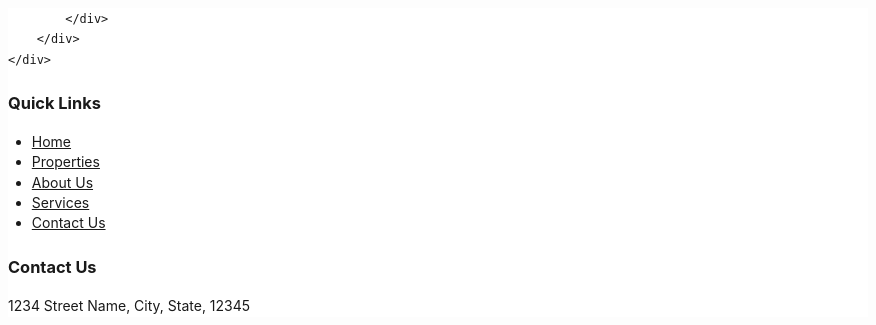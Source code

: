             </div>
        </div>
    </div>
</section>

<footer class="bg-gray-900 text-white py-12">
    <div class="container mx-auto grid grid-cols-1 md:grid-cols-2 lg:grid-cols-4 gap-8">
        <!-- Quick Links -->
        <div>
            <h3 class="text-lg font-bold mb-4">Quick Links</h3>
            <ul>
                <li><a class="text-gray-400 hover:text-white" href="#">Home</a></li>
                <li><a class="text-gray-400 hover:text-white" href="#">Properties</a></li>
                <li><a class="text-gray-400 hover:text-white" href="#">About Us</a></li>
                <li><a class="text-gray-400 hover:text-white" href="#">Services</a></li>
                <li><a class="text-gray-400 hover:text-white" href="#">Contact Us</a></li>
            </ul>
        </div>
        <!-- Contact Us -->
        <div>
            <h3 class="text-lg font-bold mb-4">Contact Us</h3>
            <p class="text-gray-400">1234 Street Name, City, State, 12345</p>
            <p class="text-gray-400">
